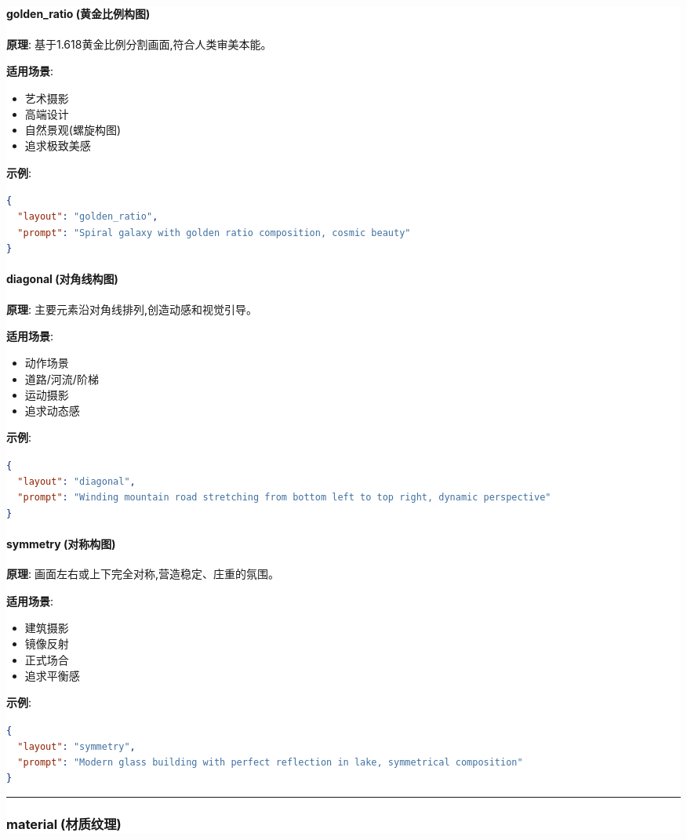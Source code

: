 #### golden_ratio (黄金比例构图)

**原理**: 基于1.618黄金比例分割画面,符合人类审美本能。

**适用场景**:
- 艺术摄影
- 高端设计
- 自然景观(螺旋构图)
- 追求极致美感

**示例**:
```json
{
  "layout": "golden_ratio",
  "prompt": "Spiral galaxy with golden ratio composition, cosmic beauty"
}
```

#### diagonal (对角线构图)

**原理**: 主要元素沿对角线排列,创造动感和视觉引导。

**适用场景**:
- 动作场景
- 道路/河流/阶梯
- 运动摄影
- 追求动态感

**示例**:
```json
{
  "layout": "diagonal",
  "prompt": "Winding mountain road stretching from bottom left to top right, dynamic perspective"
}
```

#### symmetry (对称构图)

**原理**: 画面左右或上下完全对称,营造稳定、庄重的氛围。

**适用场景**:
- 建筑摄影
- 镜像反射
- 正式场合
- 追求平衡感

**示例**:
```json
{
  "layout": "symmetry",
  "prompt": "Modern glass building with perfect reflection in lake, symmetrical composition"
}
```

---

### material (材质纹理)

